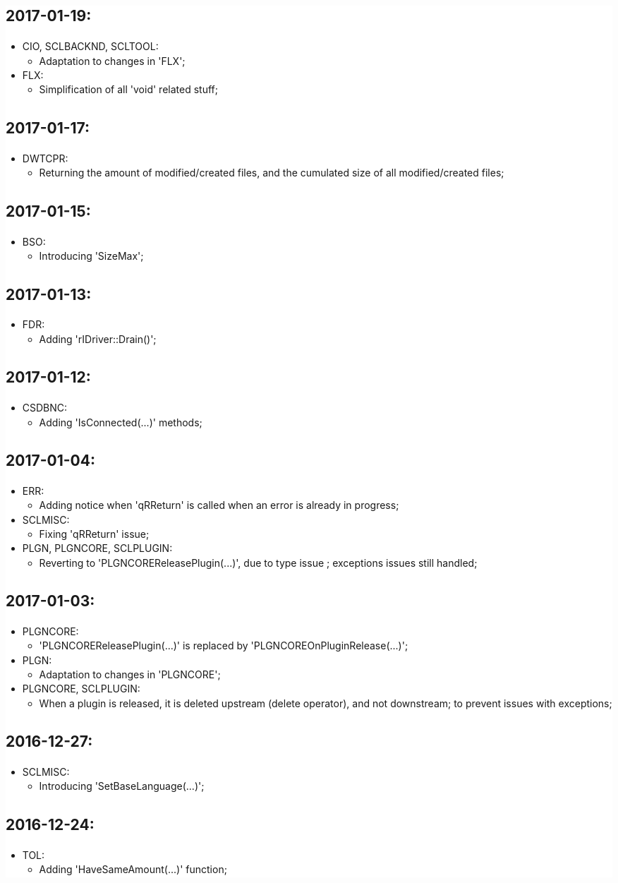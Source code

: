 ## 2017-01-19:
- CIO, SCLBACKND, SCLTOOL:
	- Adaptation to changes in 'FLX';
- FLX:
	- Simplification of all 'void' related stuff;

## 2017-01-17:
- DWTCPR:
	- Returning the amount of modified/created files, and the cumulated size of all modified/created files;

## 2017-01-15:
- BSO:
	- Introducing 'SizeMax';

## 2017-01-13:
- FDR:
	- Adding 'rIDriver::Drain()';

## 2017-01-12:
- CSDBNC:
	- Adding 'IsConnected(...)' methods;

## 2017-01-04:
- ERR:
	- Adding notice when 'qRReturn' is called when an error is already in progress;
- SCLMISC:
	- Fixing 'qRReturn' issue;
- PLGN, PLGNCORE, SCLPLUGIN:
	- Reverting to 'PLGNCOREReleasePlugin(...)', due to type issue ; exceptions issues still handled;


## 2017-01-03:
- PLGNCORE:
	- 'PLGNCOREReleasePlugin(...)' is replaced by 'PLGNCOREOnPluginRelease(...)';
- PLGN:
	- Adaptation to changes in 'PLGNCORE';
- PLGNCORE, SCLPLUGIN:
	- When a plugin is released, it is deleted upstream (delete operator), and not downstream;
	  to prevent issues with exceptions;

## 2016-12-27:
- SCLMISC:
	- Introducing 'SetBaseLanguage(...)';

## 2016-12-24:
- TOL:
	- Adding 'HaveSameAmount(...)' function;
